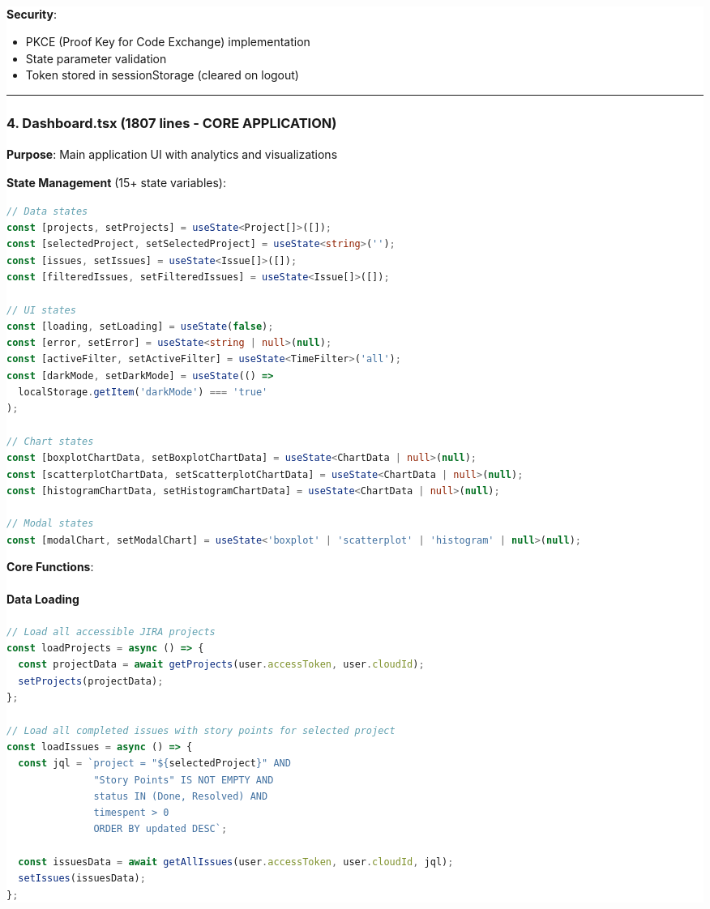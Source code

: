 **Security**:
- PKCE (Proof Key for Code Exchange) implementation
- State parameter validation
- Token stored in sessionStorage (cleared on logout)

---

### 4. Dashboard.tsx (1807 lines - CORE APPLICATION)
**Purpose**: Main application UI with analytics and visualizations

**State Management** (15+ state variables):
```typescript
// Data states
const [projects, setProjects] = useState<Project[]>([]);
const [selectedProject, setSelectedProject] = useState<string>('');
const [issues, setIssues] = useState<Issue[]>([]);
const [filteredIssues, setFilteredIssues] = useState<Issue[]>([]);

// UI states
const [loading, setLoading] = useState(false);
const [error, setError] = useState<string | null>(null);
const [activeFilter, setActiveFilter] = useState<TimeFilter>('all');
const [darkMode, setDarkMode] = useState(() =>
  localStorage.getItem('darkMode') === 'true'
);

// Chart states
const [boxplotChartData, setBoxplotChartData] = useState<ChartData | null>(null);
const [scatterplotChartData, setScatterplotChartData] = useState<ChartData | null>(null);
const [histogramChartData, setHistogramChartData] = useState<ChartData | null>(null);

// Modal states
const [modalChart, setModalChart] = useState<'boxplot' | 'scatterplot' | 'histogram' | null>(null);
```

**Core Functions**:

#### Data Loading
```typescript
// Load all accessible JIRA projects
const loadProjects = async () => {
  const projectData = await getProjects(user.accessToken, user.cloudId);
  setProjects(projectData);
};

// Load all completed issues with story points for selected project
const loadIssues = async () => {
  const jql = `project = "${selectedProject}" AND
               "Story Points" IS NOT EMPTY AND
               status IN (Done, Resolved) AND
               timespent > 0
               ORDER BY updated DESC`;

  const issuesData = await getAllIssues(user.accessToken, user.cloudId, jql);
  setIssues(issuesData);
};
```
